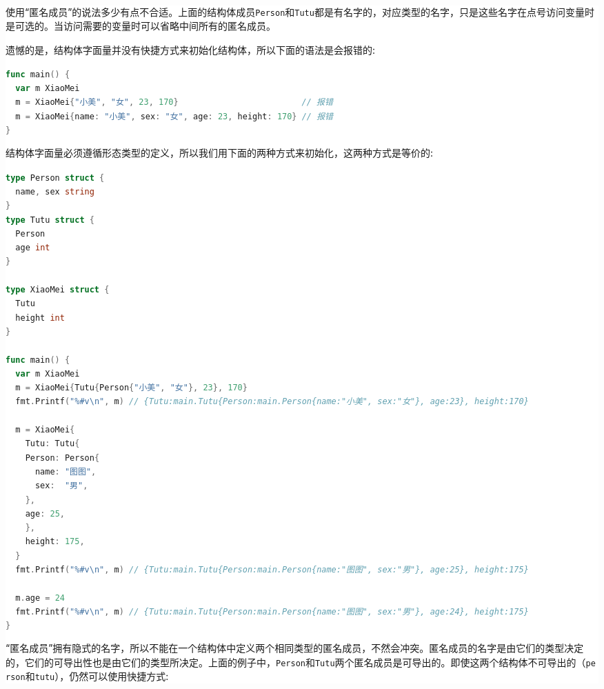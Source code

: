 使用“匿名成员”的说法多少有点不合适。上面的结构体成员`Person`和`Tutu`都是有名字的，对应类型的名字，只是这些名字在点号访问变量时是可选的。当访问需要的变量时可以省略中间所有的匿名成员。

遗憾的是，结构体字面量并没有快捷方式来初始化结构体，所以下面的语法是会报错的:

```go
func main() {
  var m XiaoMei
  m = XiaoMei{"小美", "女", 23, 170}                         // 报错
  m = XiaoMei{name: "小美", sex: "女", age: 23, height: 170} // 报错
}
```

结构体字面量必须遵循形态类型的定义，所以我们用下面的两种方式来初始化，这两种方式是等价的:

```go
type Person struct {
  name, sex string
}
type Tutu struct {
  Person
  age int
}

type XiaoMei struct {
  Tutu
  height int
}

func main() {
  var m XiaoMei
  m = XiaoMei{Tutu{Person{"小美", "女"}, 23}, 170}
  fmt.Printf("%#v\n", m) // {Tutu:main.Tutu{Person:main.Person{name:"小美", sex:"女"}, age:23}, height:170}

  m = XiaoMei{
    Tutu: Tutu{
    Person: Person{
      name: "图图",
      sex:  "男",
    },
    age: 25,
    },
    height: 175,
  }
  fmt.Printf("%#v\n", m) // {Tutu:main.Tutu{Person:main.Person{name:"图图", sex:"男"}, age:25}, height:175}

  m.age = 24
  fmt.Printf("%#v\n", m) // {Tutu:main.Tutu{Person:main.Person{name:"图图", sex:"男"}, age:24}, height:175}
}
```

“匿名成员”拥有隐式的名字，所以不能在一个结构体中定义两个相同类型的匿名成员，不然会冲突。匿名成员的名字是由它们的类型决定的，它们的可导出性也是由它们的类型所决定。上面的例子中，`Person`和`Tutu`两个匿名成员是可导出的。即使这两个结构体不可导出的（`person`和`tutu`），仍然可以使用快捷方式:

